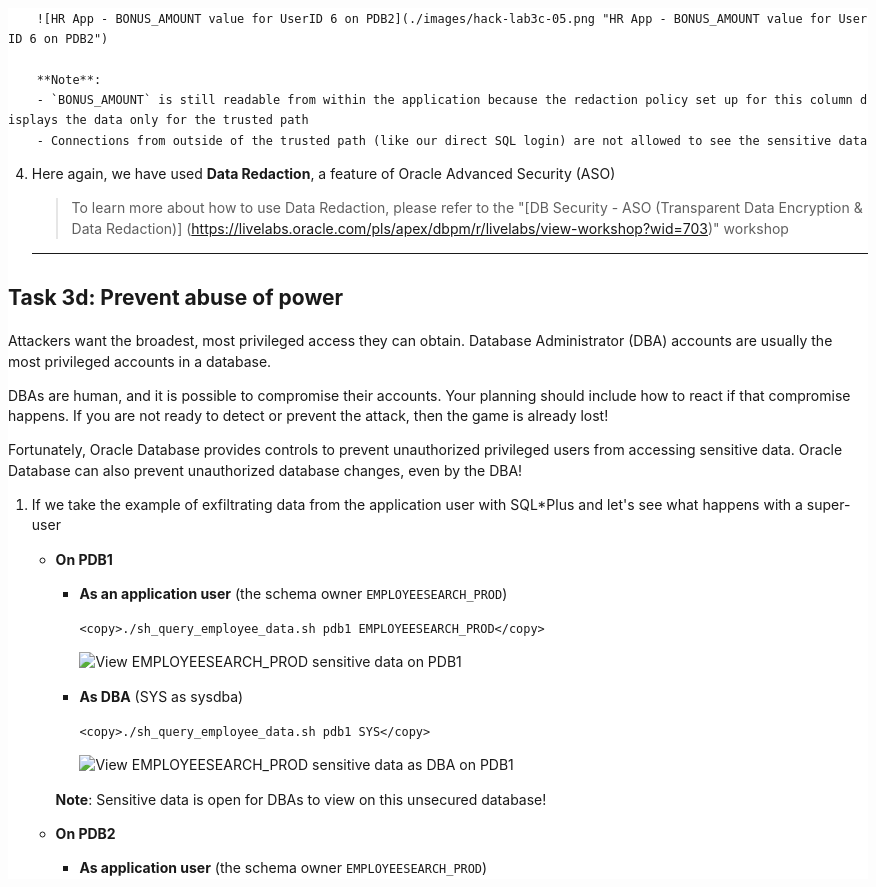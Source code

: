         ![HR App - BONUS_AMOUNT value for UserID 6 on PDB2](./images/hack-lab3c-05.png "HR App - BONUS_AMOUNT value for UserID 6 on PDB2")

        **Note**:
        - `BONUS_AMOUNT` is still readable from within the application because the redaction policy set up for this column displays the data only for the trusted path
        - Connections from outside of the trusted path (like our direct SQL login) are not allowed to see the sensitive data

4. Here again, we have used **Data Redaction**, a feature of Oracle Advanced Security (ASO)

    > To learn more about how to use Data Redaction, please refer to the "[DB Security - ASO (Transparent Data Encryption & Data Redaction)] (https://livelabs.oracle.com/pls/apex/dbpm/r/livelabs/view-workshop?wid=703)" workshop

    ---



## Task 3d: Prevent abuse of power



Attackers want the broadest, most privileged access they can obtain. Database Administrator (DBA) accounts are usually the most privileged accounts in a database.

DBAs are human, and it is possible to compromise their accounts. Your planning should include how to react if that compromise happens. If you are not ready to detect or prevent the attack, then the game is already lost!

Fortunately, Oracle Database provides controls to prevent unauthorized privileged users from accessing sensitive data. Oracle Database can also prevent unauthorized database changes, even by the DBA!

1. If we take the example of exfiltrating data from the application user with SQL*Plus and let's see what happens with a super-user

    - **On PDB1**

        - **As an application user** (the schema owner `EMPLOYEESEARCH_PROD`)

            ```
            <copy>./sh_query_employee_data.sh pdb1 EMPLOYEESEARCH_PROD</copy>
            ```

            ![View EMPLOYEESEARCH_PROD sensitive data on PDB1](./images/hack-lab3d-05.png "View EMPLOYEESEARCH_PROD sensitive data on PDB1")

        - **As DBA** (SYS as sysdba)

            ```
            <copy>./sh_query_employee_data.sh pdb1 SYS</copy>
            ```

            ![View EMPLOYEESEARCH_PROD sensitive data as DBA on PDB1](./images/hack-lab3d-06.png "View EMPLOYEESEARCH_PROD sensitive data as DBA on PDB1")

        **Note**: Sensitive data is open for DBAs to view on this unsecured database!

    - **On PDB2**

        - **As application user** (the schema owner `EMPLOYEESEARCH_PROD`)
